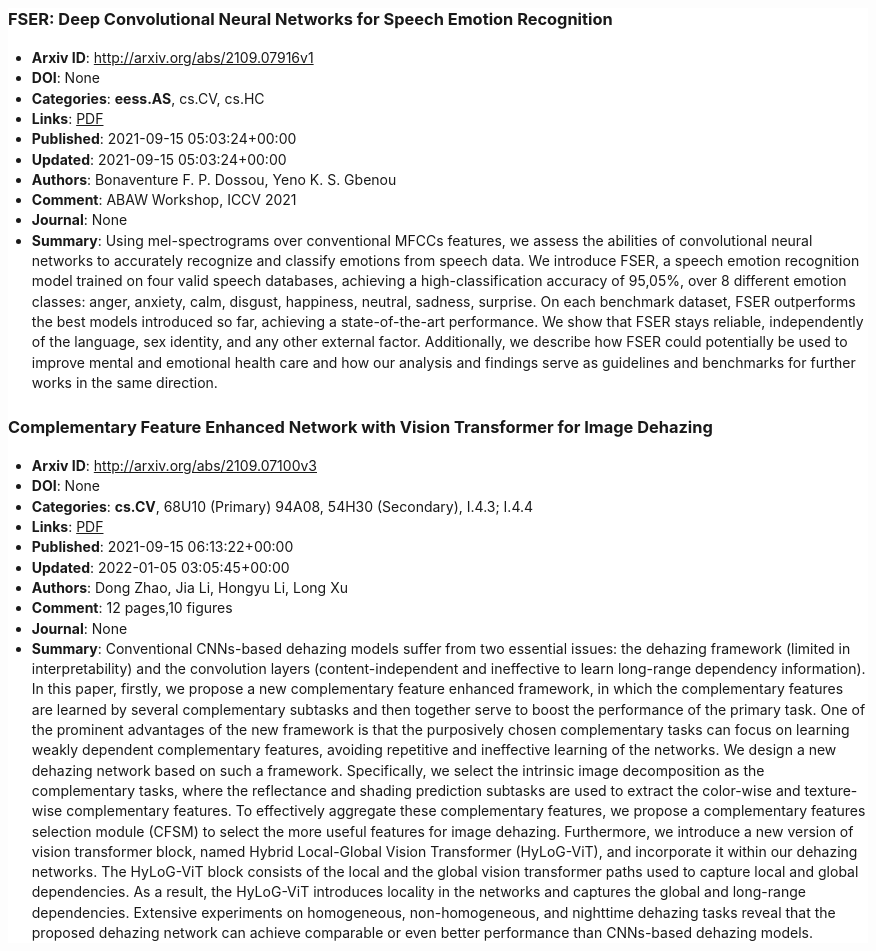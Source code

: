 

### FSER: Deep Convolutional Neural Networks for Speech Emotion Recognition
- **Arxiv ID**: http://arxiv.org/abs/2109.07916v1
- **DOI**: None
- **Categories**: **eess.AS**, cs.CV, cs.HC
- **Links**: [PDF](http://arxiv.org/pdf/2109.07916v1)
- **Published**: 2021-09-15 05:03:24+00:00
- **Updated**: 2021-09-15 05:03:24+00:00
- **Authors**: Bonaventure F. P. Dossou, Yeno K. S. Gbenou
- **Comment**: ABAW Workshop, ICCV 2021
- **Journal**: None
- **Summary**: Using mel-spectrograms over conventional MFCCs features, we assess the abilities of convolutional neural networks to accurately recognize and classify emotions from speech data. We introduce FSER, a speech emotion recognition model trained on four valid speech databases, achieving a high-classification accuracy of 95,05\%, over 8 different emotion classes: anger, anxiety, calm, disgust, happiness, neutral, sadness, surprise. On each benchmark dataset, FSER outperforms the best models introduced so far, achieving a state-of-the-art performance. We show that FSER stays reliable, independently of the language, sex identity, and any other external factor. Additionally, we describe how FSER could potentially be used to improve mental and emotional health care and how our analysis and findings serve as guidelines and benchmarks for further works in the same direction.



### Complementary Feature Enhanced Network with Vision Transformer for Image Dehazing
- **Arxiv ID**: http://arxiv.org/abs/2109.07100v3
- **DOI**: None
- **Categories**: **cs.CV**, 68U10 (Primary) 94A08, 54H30 (Secondary), I.4.3; I.4.4
- **Links**: [PDF](http://arxiv.org/pdf/2109.07100v3)
- **Published**: 2021-09-15 06:13:22+00:00
- **Updated**: 2022-01-05 03:05:45+00:00
- **Authors**: Dong Zhao, Jia Li, Hongyu Li, Long Xu
- **Comment**: 12 pages,10 figures
- **Journal**: None
- **Summary**: Conventional CNNs-based dehazing models suffer from two essential issues: the dehazing framework (limited in interpretability) and the convolution layers (content-independent and ineffective to learn long-range dependency information). In this paper, firstly, we propose a new complementary feature enhanced framework, in which the complementary features are learned by several complementary subtasks and then together serve to boost the performance of the primary task. One of the prominent advantages of the new framework is that the purposively chosen complementary tasks can focus on learning weakly dependent complementary features, avoiding repetitive and ineffective learning of the networks. We design a new dehazing network based on such a framework. Specifically, we select the intrinsic image decomposition as the complementary tasks, where the reflectance and shading prediction subtasks are used to extract the color-wise and texture-wise complementary features. To effectively aggregate these complementary features, we propose a complementary features selection module (CFSM) to select the more useful features for image dehazing. Furthermore, we introduce a new version of vision transformer block, named Hybrid Local-Global Vision Transformer (HyLoG-ViT), and incorporate it within our dehazing networks. The HyLoG-ViT block consists of the local and the global vision transformer paths used to capture local and global dependencies. As a result, the HyLoG-ViT introduces locality in the networks and captures the global and long-range dependencies. Extensive experiments on homogeneous, non-homogeneous, and nighttime dehazing tasks reveal that the proposed dehazing network can achieve comparable or even better performance than CNNs-based dehazing models.
